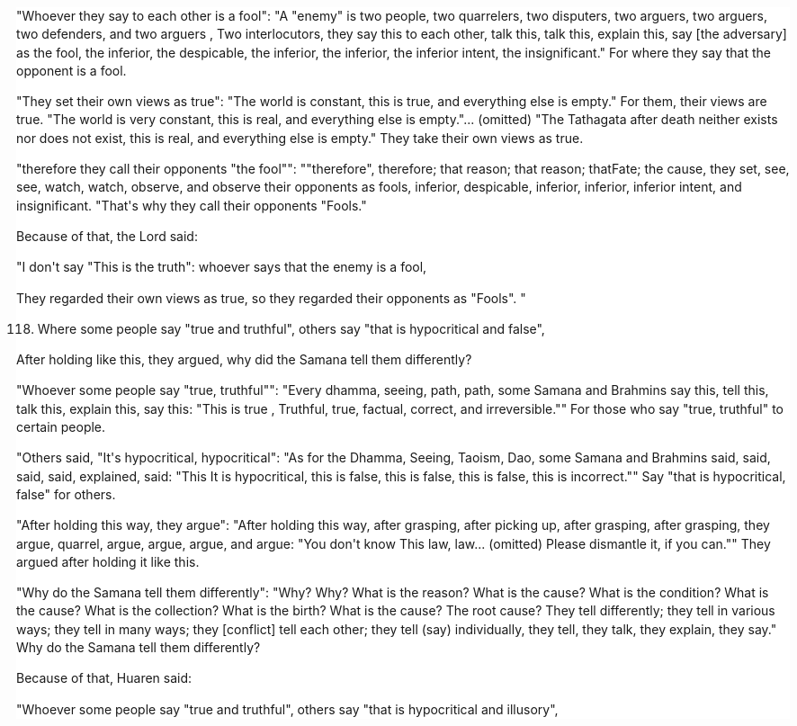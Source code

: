 "Whoever they say to each other is a fool": "A "enemy" is two people, two
quarrelers, two disputers, two arguers, two arguers, two defenders, and two
arguers , Two interlocutors, they say this to each other, talk this, talk this,
explain this, say [the adversary] as the fool, the inferior, the despicable, the
inferior, the inferior, the inferior intent, the insignificant." For where they
say that the opponent is a fool.

"They set their own views as true": "The world is constant, this is true, and
everything else is empty." For them, their views are true. "The world is very
constant, this is real, and everything else is empty."... (omitted) "The
Tathagata after death neither exists nor does not exist, this is real, and
everything else is empty." They take their own views as true.

"therefore they call their opponents "the fool"": ""therefore", therefore; that
reason; that reason; thatFate; the cause, they set, see, see, watch, watch,
observe, and observe their opponents as fools, inferior, despicable, inferior,
inferior, inferior intent, and insignificant. "That's why they call their
opponents "Fools."

Because of that, the Lord said:

"I don't say "This is the truth": whoever says that the enemy is a fool,

They regarded their own views as true, so they regarded their opponents as
"Fools". "

118. Where some people say "true and truthful", others say "that is hypocritical
     and false",

After holding        like this, they argued, why did the Samana tell them
differently?

"Whoever some people say "true, truthful"": "Every dhamma, seeing, path, path,
some Samana and Brahmins say this, tell this, talk this, explain this, say this:
"This is true , Truthful, true, factual, correct, and irreversible."" For those
who say "true, truthful" to certain people.

"Others said, "It's hypocritical, hypocritical": "As for the Dhamma, Seeing,
Taoism, Dao, some Samana and Brahmins said, said, said, said, explained, said:
"This It is hypocritical, this is false, this is false, this is false, this is
incorrect."" Say "that is hypocritical, false" for others.

"After holding this way, they argue": "After holding this way, after grasping,
after picking up, after grasping, after grasping, they argue, quarrel, argue,
argue, argue, and argue: "You don't know This law, law... (omitted) Please
dismantle it, if you can."" They argued after holding it like this.

"Why do the Samana tell them differently": "Why? Why? What is the reason? What
is the cause? What is the condition? What is the cause? What is the collection?
What is the birth? What is the cause? The root cause? They tell differently;
they tell in various ways; they tell in many ways; they [conflict] tell each
other; they tell (say) individually, they tell, they talk, they explain, they
say." Why do the Samana tell them differently?

Because of that, Huaren said:

"Whoever some people say "true and truthful", others say "that is hypocritical
and illusory",
